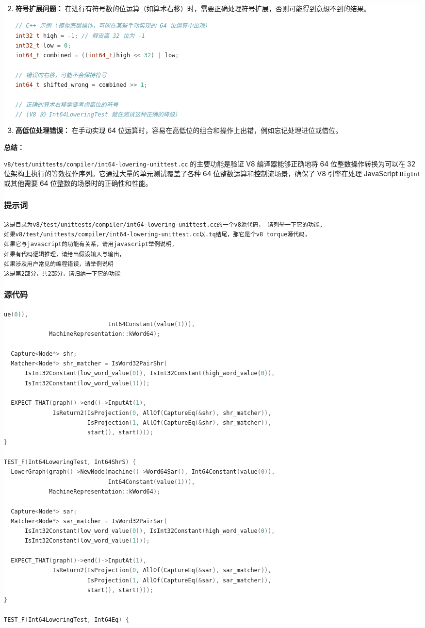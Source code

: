 2. **符号扩展问题：** 在进行有符号数的位运算（如算术右移）时，需要正确处理符号扩展，否则可能得到意想不到的结果。
   ```c++
   // C++ 示例 (模拟底层操作，可能在某些手动实现的 64 位运算中出现)
   int32_t high = -1; // 假设高 32 位为 -1
   int32_t low = 0;
   int64_t combined = ((int64_t)high << 32) | low;

   // 错误的右移，可能不会保持符号
   int64_t shifted_wrong = combined >> 1;

   // 正确的算术右移需要考虑高位的符号
   // (V8 的 Int64LoweringTest 就在测试这种正确的降级)
   ```

3. **高低位处理错误：** 在手动实现 64 位运算时，容易在高低位的组合和操作上出错，例如忘记处理进位或借位。

**总结：**

`v8/test/unittests/compiler/int64-lowering-unittest.cc` 的主要功能是验证 V8 编译器能够正确地将 64 位整数操作转换为可以在 32 位架构上执行的等效操作序列。它通过大量的单元测试覆盖了各种 64 位整数运算和控制流场景，确保了 V8 引擎在处理 JavaScript `BigInt` 或其他需要 64 位整数的场景时的正确性和性能。

### 提示词
```
这是目录为v8/test/unittests/compiler/int64-lowering-unittest.cc的一个v8源代码， 请列举一下它的功能, 
如果v8/test/unittests/compiler/int64-lowering-unittest.cc以.tq结尾，那它是个v8 torque源代码，
如果它与javascript的功能有关系，请用javascript举例说明,
如果有代码逻辑推理，请给出假设输入与输出，
如果涉及用户常见的编程错误，请举例说明
这是第2部分，共2部分，请归纳一下它的功能
```

### 源代码
```cpp
ue(0)),
                              Int64Constant(value(1))),
             MachineRepresentation::kWord64);

  Capture<Node*> shr;
  Matcher<Node*> shr_matcher = IsWord32PairShr(
      IsInt32Constant(low_word_value(0)), IsInt32Constant(high_word_value(0)),
      IsInt32Constant(low_word_value(1)));

  EXPECT_THAT(graph()->end()->InputAt(1),
              IsReturn2(IsProjection(0, AllOf(CaptureEq(&shr), shr_matcher)),
                        IsProjection(1, AllOf(CaptureEq(&shr), shr_matcher)),
                        start(), start()));
}

TEST_F(Int64LoweringTest, Int64ShrS) {
  LowerGraph(graph()->NewNode(machine()->Word64Sar(), Int64Constant(value(0)),
                              Int64Constant(value(1))),
             MachineRepresentation::kWord64);

  Capture<Node*> sar;
  Matcher<Node*> sar_matcher = IsWord32PairSar(
      IsInt32Constant(low_word_value(0)), IsInt32Constant(high_word_value(0)),
      IsInt32Constant(low_word_value(1)));

  EXPECT_THAT(graph()->end()->InputAt(1),
              IsReturn2(IsProjection(0, AllOf(CaptureEq(&sar), sar_matcher)),
                        IsProjection(1, AllOf(CaptureEq(&sar), sar_matcher)),
                        start(), start()));
}

TEST_F(Int64LoweringTest, Int64Eq) {
```